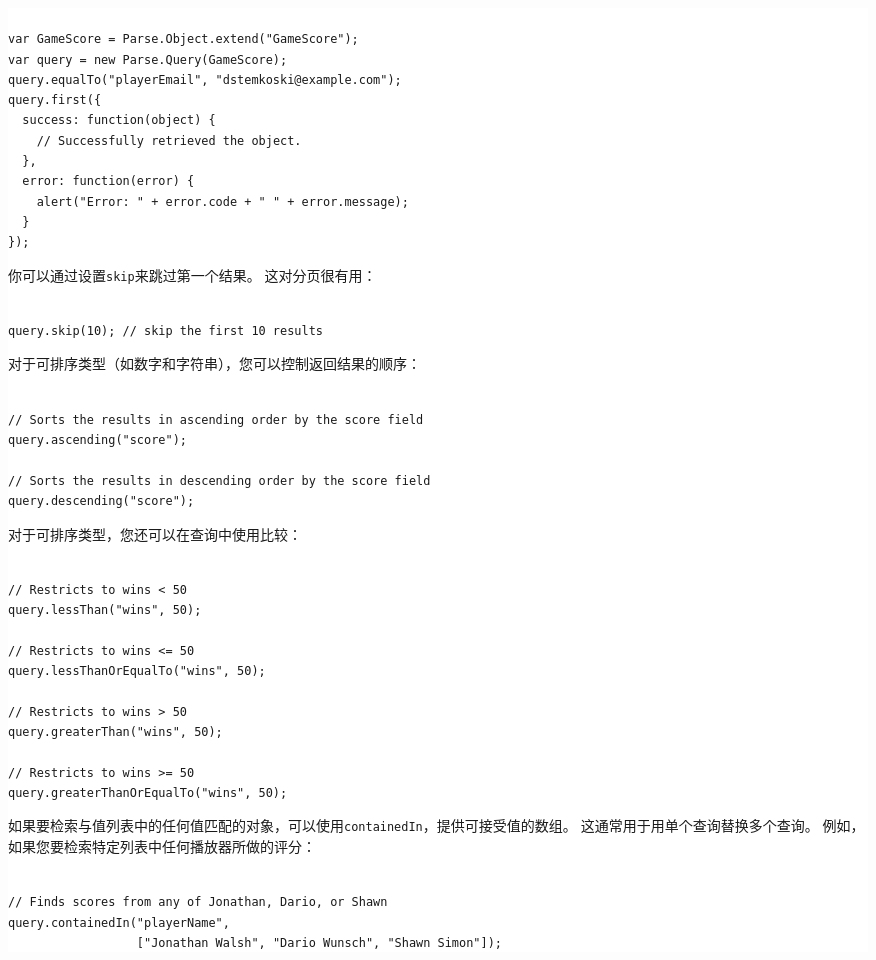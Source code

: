 
<pre><code class="javascript">
var GameScore = Parse.Object.extend("GameScore");
var query = new Parse.Query(GameScore);
query.equalTo("playerEmail", "dstemkoski@example.com");
query.first({
  success: function(object) {
    // Successfully retrieved the object.
  },
  error: function(error) {
    alert("Error: " + error.code + " " + error.message);
  }
});
</code></pre>

你可以通过设置`skip`来跳过第一个结果。 这对分页很有用：


<pre><code class="javascript">
query.skip(10); // skip the first 10 results
</code></pre>

对于可排序类型（如数字和字符串），您可以控制返回结果的顺序：


<pre><code class="javascript">
// Sorts the results in ascending order by the score field
query.ascending("score");

// Sorts the results in descending order by the score field
query.descending("score");
</code></pre>

对于可排序类型，您还可以在查询中使用比较：


<pre><code class="javascript">
// Restricts to wins < 50
query.lessThan("wins", 50);

// Restricts to wins <= 50
query.lessThanOrEqualTo("wins", 50);

// Restricts to wins > 50
query.greaterThan("wins", 50);

// Restricts to wins >= 50
query.greaterThanOrEqualTo("wins", 50);
</code></pre>

如果要检索与值列表中的任何值匹配的对象，可以使用`containedIn`，提供可接受值的数组。
这通常用于用单个查询替换多个查询。 例如，如果您要检索特定列表中任何播放器所做的评分：


<pre><code class="javascript">
// Finds scores from any of Jonathan, Dario, or Shawn
query.containedIn("playerName",
                  ["Jonathan Walsh", "Dario Wunsch", "Shawn Simon"]);
</code></pre>
